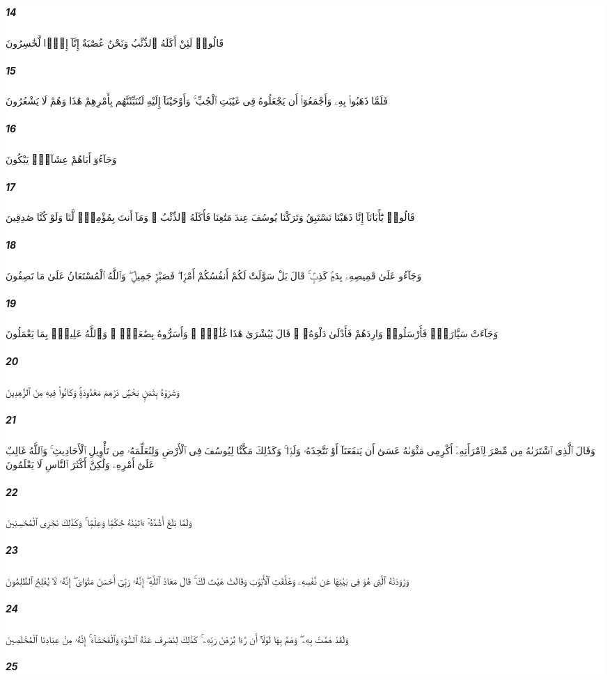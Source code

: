 ##### 14
<span class="ayah hovertext" data-hover="گفتند در حالى كه ما جوانانى برومند هستيم، اگر گرگ او را بخورد، [ضايع و] زيانكاريم‌">قَالُوا۟ لَئِنْ أَكَلَهُ ٱلذِّئْبُ وَنَحْنُ عُصْبَةٌ إِنَّآ إِذًۭا لَّخَٰسِرُونَ</span>
##### 15
<span class="ayah hovertext" data-hover="چون او را [همراه‌] بردند و همداستان شدند كه او را در نهانگاه چاه بگذارند، به او وحى [/الهام‌] كرديم كه [سرانجام‌] ايشان را در حالى كه هيچ آگاه نيستند، از [چون و چند] اين كارشان آگاه خواهى ساخت‌">فَلَمَّا ذَهَبُوا۟ بِهِۦ وَأَجْمَعُوٓا۟ أَن يَجْعَلُوهُ فِى غَيَٰبَتِ ٱلْجُبِّ ۚ وَأَوْحَيْنَآ إِلَيْهِ لَتُنَبِّئَنَّهُم بِأَمْرِهِمْ هَٰذَا وَهُمْ لَا يَشْعُرُونَ</span>
##### 16
<span class="ayah hovertext" data-hover="و شبانگاه گريه كنان نزد پدرشان آمدند">وَجَآءُوٓ أَبَاهُمْ عِشَآءًۭ يَبْكُونَ</span>
##### 17
<span class="ayah hovertext" data-hover="[و] گفتند پدرجان، ما به مسابقه رفته بوديم و يوسف را نزديك بار و بنه خودمان گذاشته بوديم، كه گرگ او را خورد، و ما اگر هم راستگو باشيم، تو سخن ما را باور نخواهى كرد">قَالُوا۟ يَٰٓأَبَانَآ إِنَّا ذَهَبْنَا نَسْتَبِقُ وَتَرَكْنَا يُوسُفَ عِندَ مَتَٰعِنَا فَأَكَلَهُ ٱلذِّئْبُ ۖ وَمَآ أَنتَ بِمُؤْمِنٍۢ لَّنَا وَلَوْ كُنَّا صَٰدِقِينَ</span>
##### 18
<span class="ayah hovertext" data-hover="و بر پيراهنش خونى دروغين آوردند [يعقوب‌] گفت ولى نفس اماره‌تان به دست شما كار داد پس [چاره من‌] صبرى نيكوست، و خداوند در آنچه مى‌گوييد مددكار [من‌] است‌">وَجَآءُو عَلَىٰ قَمِيصِهِۦ بِدَمٍۢ كَذِبٍۢ ۚ قَالَ بَلْ سَوَّلَتْ لَكُمْ أَنفُسُكُمْ أَمْرًۭا ۖ فَصَبْرٌۭ جَمِيلٌۭ ۖ وَٱللَّهُ ٱلْمُسْتَعَانُ عَلَىٰ مَا تَصِفُونَ</span>
##### 19
<span class="ayah hovertext" data-hover="و كاروانى [پيش‌] آمد، و آب‌آورشان را فرستادند، و او دلوش را [در چاه‌] انداخت، [چون يوسف را بالا كشيد] گفت مژده باد، چه جوانى! و او را پنهانى براى خود برداشتند كه دستمايه كنند، و خداوند به آنچه مى‌كردند، آگاه بود">وَجَآءَتْ سَيَّارَةٌۭ فَأَرْسَلُوا۟ وَارِدَهُمْ فَأَدْلَىٰ دَلْوَهُۥ ۖ قَالَ يَٰبُشْرَىٰ هَٰذَا غُلَٰمٌۭ ۚ وَأَسَرُّوهُ بِضَٰعَةًۭ ۚ وَٱللَّهُ عَلِيمٌۢ بِمَا يَعْمَلُونَ</span>
##### 20
<span class="ayah hovertext" data-hover="او را به ثمن بخس فروختند، به چند درهم اندكشمار، و به [كار و بار] او بى‌علاقه بودند">وَشَرَوْهُ بِثَمَنٍۭ بَخْسٍۢ دَرَٰهِمَ مَعْدُودَةٍۢ وَكَانُوا۟ فِيهِ مِنَ ٱلزَّٰهِدِينَ</span>
##### 21
<span class="ayah hovertext" data-hover="و كسى كه اهل مصر بود و او را خريده بود، به همسرش گفت قدر او را بدان، چه بسا به ما سود رساند، يا به فرزندى بگيريمش، و بدين‌سان يوسف را در آن سرزمين تمكن بخشيديم، تا سرانجام به او تعبير خواب بياموزيم، و خداوند سررشته كار خويش را در دست دارد، ولى بيشتر مردم نمى‌دانند">وَقَالَ ٱلَّذِى ٱشْتَرَىٰهُ مِن مِّصْرَ لِٱمْرَأَتِهِۦٓ أَكْرِمِى مَثْوَىٰهُ عَسَىٰٓ أَن يَنفَعَنَآ أَوْ نَتَّخِذَهُۥ وَلَدًۭا ۚ وَكَذَٰلِكَ مَكَّنَّا لِيُوسُفَ فِى ٱلْأَرْضِ وَلِنُعَلِّمَهُۥ مِن تَأْوِيلِ ٱلْأَحَادِيثِ ۚ وَٱللَّهُ غَالِبٌ عَلَىٰٓ أَمْرِهِۦ وَلَٰكِنَّ أَكْثَرَ ٱلنَّاسِ لَا يَعْلَمُونَ</span>
##### 22
<span class="ayah hovertext" data-hover="و چون به عنفوان جوانى رسيد، به او حكمت [نبوت‌] و علم بخشيديم، و بدين‌سان نيكوكاران را جزا مى‌دهيم‌">وَلَمَّا بَلَغَ أَشُدَّهُۥٓ ءَاتَيْنَٰهُ حُكْمًۭا وَعِلْمًۭا ۚ وَكَذَٰلِكَ نَجْزِى ٱلْمُحْسِنِينَ</span>
##### 23
<span class="ayah hovertext" data-hover="و زنى كه او [يوسف‌] در خانه‌اش بود، از او كام خواست، و [يك روز، همه‌] درها را بست و [به يوسف‌] گفت بيا پيش من [يوسف‌] گفت پناه بر خدا، او [شوهرت‌] سرور من است و به من منزلتى نيكو داده است، آرى ستمكاران رستگار نمى‌شوند">وَرَٰوَدَتْهُ ٱلَّتِى هُوَ فِى بَيْتِهَا عَن نَّفْسِهِۦ وَغَلَّقَتِ ٱلْأَبْوَٰبَ وَقَالَتْ هَيْتَ لَكَ ۚ قَالَ مَعَاذَ ٱللَّهِ ۖ إِنَّهُۥ رَبِّىٓ أَحْسَنَ مَثْوَاىَ ۖ إِنَّهُۥ لَا يُفْلِحُ ٱلظَّٰلِمُونَ</span>
##### 24
<span class="ayah hovertext" data-hover="و آن زن آهنگ او [يوسف‌] كرد و او نيز اگر برهان پروردگارش را نديده بود، آهنگ آن زن مى‌كرد، اينگونه [كرديم‌] تا نابكارى و ناشايستى را از او بگردانيم، چرا كه از بندگان اخلاص يافته ماست‌">وَلَقَدْ هَمَّتْ بِهِۦ ۖ وَهَمَّ بِهَا لَوْلَآ أَن رَّءَا بُرْهَٰنَ رَبِّهِۦ ۚ كَذَٰلِكَ لِنَصْرِفَ عَنْهُ ٱلسُّوٓءَ وَٱلْفَحْشَآءَ ۚ إِنَّهُۥ مِنْ عِبَادِنَا ٱلْمُخْلَصِينَ</span>
##### 25
